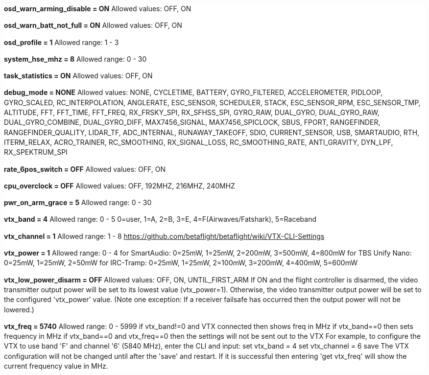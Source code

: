 **osd_warn_arming_disable = ON**
Allowed values: OFF, ON

**osd_warn_batt_not_full = ON**
Allowed values: OFF, ON


**osd_profile = 1**
Allowed range: 1 - 3

**system_hse_mhz = 8**
Allowed range: 0 - 30

**task_statistics = ON**
Allowed values: OFF, ON

**debug_mode = NONE**
Allowed values: NONE, CYCLETIME, BATTERY, GYRO_FILTERED, ACCELEROMETER, PIDLOOP, GYRO_SCALED, RC_INTERPOLATION, ANGLERATE, ESC_SENSOR, SCHEDULER, STACK, ESC_SENSOR_RPM, ESC_SENSOR_TMP, ALTITUDE, FFT, FFT_TIME, FFT_FREQ, RX_FRSKY_SPI, RX_SFHSS_SPI, GYRO_RAW, DUAL_GYRO, DUAL_GYRO_RAW, DUAL_GYRO_COMBINE, DUAL_GYRO_DIFF, MAX7456_SIGNAL, MAX7456_SPICLOCK, SBUS, FPORT, RANGEFINDER, RANGEFINDER_QUALITY, LIDAR_TF, ADC_INTERNAL, RUNAWAY_TAKEOFF, SDIO, CURRENT_SENSOR, USB, SMARTAUDIO, RTH, ITERM_RELAX, ACRO_TRAINER, RC_SMOOTHING, RX_SIGNAL_LOSS, RC_SMOOTHING_RATE, ANTI_GRAVITY, DYN_LPF, RX_SPEKTRUM_SPI

**rate_6pos_switch = OFF**
Allowed values: OFF, ON

**cpu_overclock = OFF**
Allowed values: OFF, 192MHZ, 216MHZ, 240MHZ

**pwr_on_arm_grace = 5**
Allowed range: 0 - 30

**vtx_band = 4**
Allowed range: 0 - 5
0=user, 1=A, 2=B, 3=E, 4=F(Airwaves/Fatshark), 5=Raceband


**vtx_channel = 1**
Allowed range: 1 - 8
https://github.com/betaflight/betaflight/wiki/VTX-CLI-Settings

**vtx_power = 1**
Allowed range: 0 - 4
for SmartAudio:  0=25mW, 1=25mW, 2=200mW, 3=500mW, 4=800mW
for TBS Unify Nano:  0=25mW, 1=25mW, 2=50mW
for IRC-Tramp:  0=25mW, 1=25mW, 2=100mW, 3=200mW, 4=400mW, 5=600mW

**vtx_low_power_disarm = OFF**
Allowed values: OFF, ON, UNTIL_FIRST_ARM
If ON and the flight controller is disarmed, the video transmitter output power will be set to its lowest value (vtx_power=1). Otherwise, the video transmitter output power will be set to the configured 'vtx_power' value. (Note one exception: If a receiver failsafe has occurred then the output power will not be lowered.)

**vtx_freq = 5740**
Allowed range: 0 - 5999
if vtx_band!=0 and VTX connected then shows freq in MHz
if vtx_band==0 then sets frequency in MHz
if vtx_band==0 and vtx_freq==0 then the settings will not be sent out to the VTX
For example, to configure the VTX to use band 'F' and channel '6' (5840 MHz), enter the CLI and input:
set vtx_band = 4
set vtx_channel = 6
save
The VTX configuration will not be changed until after the 'save' and restart.  If it is successful then entering 'get vtx_freq' will show the current frequency value in MHz.

